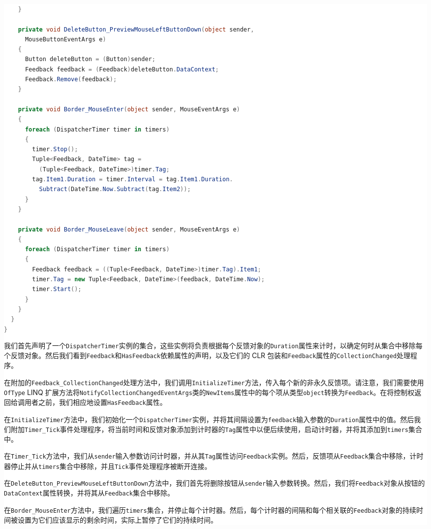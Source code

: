 ```cs
    } 

    private void DeleteButton_PreviewMouseLeftButtonDown(object sender,  
      MouseButtonEventArgs e) 
    { 
      Button deleteButton = (Button)sender; 
      Feedback feedback = (Feedback)deleteButton.DataContext; 
      Feedback.Remove(feedback); 
    } 

    private void Border_MouseEnter(object sender, MouseEventArgs e) 
    { 
      foreach (DispatcherTimer timer in timers) 
      { 
        timer.Stop(); 
        Tuple<Feedback, DateTime> tag = 
          (Tuple<Feedback, DateTime>)timer.Tag; 
        tag.Item1.Duration = timer.Interval = tag.Item1.Duration. 
          Subtract(DateTime.Now.Subtract(tag.Item2)); 
      } 
    } 

    private void Border_MouseLeave(object sender, MouseEventArgs e) 
    { 
      foreach (DispatcherTimer timer in timers) 
      { 
        Feedback feedback = ((Tuple<Feedback, DateTime>)timer.Tag).Item1; 
        timer.Tag = new Tuple<Feedback, DateTime>(feedback, DateTime.Now); 
        timer.Start(); 
      } 
    } 
  } 
} 
```

我们首先声明了一个`DispatcherTimer`实例的集合，这些实例将负责根据每个反馈对象的`Duration`属性来计时，以确定何时从集合中移除每个反馈对象。然后我们看到`Feedback`和`HasFeedback`依赖属性的声明，以及它们的 CLR 包装和`Feedback`属性的`CollectionChanged`处理程序。

在附加的`Feedback_CollectionChanged`处理方法中，我们调用`InitializeTimer`方法，传入每个新的非永久反馈项。请注意，我们需要使用`OfType` LINQ 扩展方法将`NotifyCollectionChangedEventArgs`类的`NewItems`属性中的每个项从类型`object`转换为`Feedback`。在将控制权返回给调用者之前，我们相应地设置`HasFeedback`属性。

在`InitializeTimer`方法中，我们初始化一个`DispatcherTimer`实例，并将其间隔设置为`feedback`输入参数的`Duration`属性中的值。然后我们附加`Timer_Tick`事件处理程序，将当前时间和反馈对象添加到计时器的`Tag`属性中以便后续使用，启动计时器，并将其添加到`timers`集合中。

在`Timer_Tick`方法中，我们从`sender`输入参数访问计时器，并从其`Tag`属性访问`Feedback`实例。然后，反馈项从`Feedback`集合中移除，计时器停止并从`timers`集合中移除，并且`Tick`事件处理程序被断开连接。

在`DeleteButton_PreviewMouseLeftButtonDown`方法中，我们首先将删除按钮从`sender`输入参数转换。然后，我们将`Feedback`对象从按钮的`DataContext`属性转换，并将其从`Feedback`集合中移除。

在`Border_MouseEnter`方法中，我们遍历`timers`集合，并停止每个计时器。然后，每个计时器的间隔和每个相关联的`Feedback`对象的持续时间被设置为它们应该显示的剩余时间，实际上暂停了它们的持续时间。
